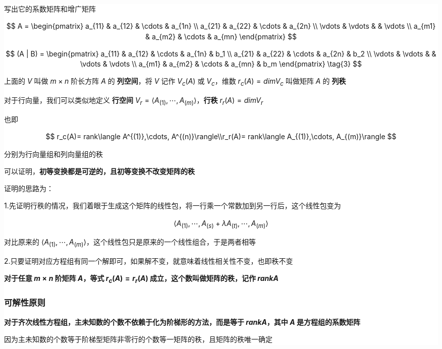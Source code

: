 写出它的系数矩阵和增广矩阵

$$
A =
\begin{pmatrix}
a_{11} & a_{12} & \cdots & a_{1n} \\
a_{21} & a_{22} & \cdots & a_{2n} \\
\vdots & \vdots &        & \vdots \\
a_{m1} & a_{m2} & \cdots & a_{mn}
\end{pmatrix}
$$

$$
(A | B) =
\begin{pmatrix}
a_{11} & a_{12} & \cdots & a_{1n} & b_1 \\
a_{21} & a_{22} & \cdots & a_{2n} & b_2 \\
\vdots & \vdots &        & \vdots & \vdots \\
a_{m1} & a_{m2} & \cdots & a_{mn} & b_m
\end{pmatrix}
\tag{3}
$$

上面的 $V$ 叫做 $m\times n$ 阶长方阵 $A$ 的 **列空间**，将 $V$ 记作 $V_c(A)$ 或 $V_c$，维数 $r_c(A)=dimV_c$ 叫做矩阵 $A$ 的 **列秩**

对于行向量，我们可以类似地定义 **行空间** $V_r=\langle A_{(1)},\cdots,A_{(m)}\rangle$，**行秩** $r_r(A)=dimV_r$

也即

$$
r_c(A)= rank\langle A^{(1)},\cdots, A^{(n)}\rangle\\r_r(A)= rank\langle A_{(1)},\cdots, A_{(m)}\rangle
$$

分别为行向量组和列向量组的秩

可以证明，**初等变换都是可逆的，且初等变换不改变矩阵的秩**

证明的思路为：

1.先证明行秩的情况，我们着眼于生成这个矩阵的线性包，将一行乘一个常数加到另一行后，这个线性包变为

$$
\langle A_{(1)},\cdots, A_{(s)}+\lambda A_{(t)},\cdots, A_{(m)}\rangle
$$

对比原来的 $\langle A_{(1)},\cdots,A_{(m)}\rangle$，这个线性包只是原来的一个线性组合，于是两者相等

2.只要证明对应方程组有同一个解即可，如果解不变，就意味着线性相关性不变，也即秩不变

**对于任意 $m \times n$ 阶矩阵 $A$，等式 $r_c(A)=r_r(A)$ 成立，这个数叫做矩阵的秩，记作 $rankA$**

### 可解性原则

**对于齐次线性方程组，主未知数的个数不依赖于化为阶梯形的方法，而是等于 $rankA$，其中 $A$ 是方程组的系数矩阵**

因为主未知数的个数等于阶梯型矩阵非零行的个数等一矩阵的秩，且矩阵的秩唯一确定
